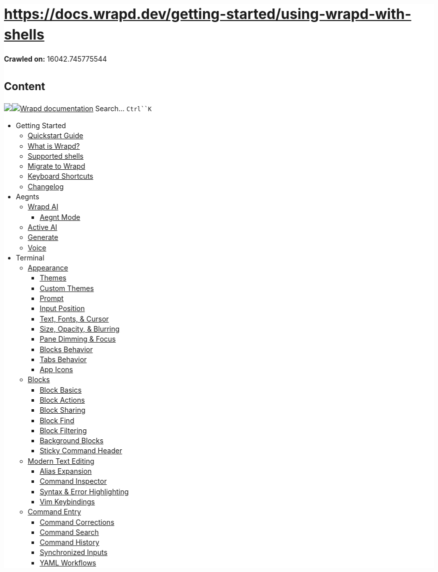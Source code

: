 # https://docs.wrapd.dev/getting-started/using-wrapd-with-shells

**Crawled on:** 16042.745775544

## Content

[![](https://docs.wrapd.dev/~gitbook/image?url=https%3A%2F%2F2669883504-files.gitbook.io%2F%7E%2Ffiles%2Fv0%2Fb%2Fgitbook-x-prod.appspot.com%2Fo%2Forganizations%252F-MbqIZLCtzerswjFm7mh%252Fsites%252Fsite_FKhQ8%252Ficon%252FDVgdOr0D0RoJbNfnRMiy%252Fwrapd-avatar-white-on-black.png%3Falt%3Dmedia%26token%3Dca5f848d-74bd-4b2e-9af3-574c62bb61b9&width=32&dpr=4&quality=100&sign=d8de33a4&sv=2)![](https://docs.wrapd.dev/~gitbook/image?url=https%3A%2F%2F2669883504-files.gitbook.io%2F%7E%2Ffiles%2Fv0%2Fb%2Fgitbook-x-prod.appspot.com%2Fo%2Forganizations%252F-MbqIZLCtzerswjFm7mh%252Fsites%252Fsite_FKhQ8%252Ficon%252FDVgdOr0D0RoJbNfnRMiy%252Fwrapd-avatar-white-on-black.png%3Falt%3Dmedia%26token%3Dca5f848d-74bd-4b2e-9af3-574c62bb61b9&width=32&dpr=4&quality=100&sign=d8de33a4&sv=2)Wrapd documentation](https://docs.wrapd.dev)
Search...
`Ctrl``K`
  * Getting Started
    * [Quickstart Guide](https://docs.wrapd.dev/)
    * [What is Wrapd?](https://docs.wrapd.dev/getting-started/what-is-wrapd)
    * [Supported shells](https://docs.wrapd.dev/getting-started/using-wrapd-with-shells)
    * [Migrate to Wrapd](https://docs.wrapd.dev/getting-started/migrate-to-wrapd)
    * [Keyboard Shortcuts](https://docs.wrapd.dev/getting-started/keyboard-shortcuts)
    * [Changelog](https://docs.wrapd.dev/getting-started/changelog)
  * Aegnts
    * [Wrapd AI](https://docs.wrapd.dev/aegnts/wrapd-ai)
      * [Aegnt Mode](https://docs.wrapd.dev/aegnts/wrapd-ai/aegnt-mode)
    * [Active AI](https://docs.wrapd.dev/aegnts/active-ai)
    * [Generate](https://docs.wrapd.dev/aegnts/generate)
    * [Voice](https://docs.wrapd.dev/aegnts/voice)
  * Terminal
    * [Appearance](https://docs.wrapd.dev/terminal/appearance)
      * [Themes](https://docs.wrapd.dev/terminal/appearance/themes)
      * [Custom Themes](https://docs.wrapd.dev/terminal/appearance/custom-themes)
      * [Prompt](https://docs.wrapd.dev/terminal/appearance/prompt)
      * [Input Position](https://docs.wrapd.dev/terminal/appearance/input-position)
      * [Text, Fonts, & Cursor](https://docs.wrapd.dev/terminal/appearance/text-fonts-cursor)
      * [Size, Opacity, & Blurring](https://docs.wrapd.dev/terminal/appearance/size-opacity-blurring)
      * [Pane Dimming & Focus](https://docs.wrapd.dev/terminal/appearance/pane-dimming)
      * [Blocks Behavior](https://docs.wrapd.dev/terminal/appearance/blocks-behavior)
      * [Tabs Behavior](https://docs.wrapd.dev/terminal/appearance/tabs-behavior)
      * [App Icons](https://docs.wrapd.dev/terminal/appearance/app-icons)
    * [Blocks](https://docs.wrapd.dev/terminal/blocks)
      * [Block Basics](https://docs.wrapd.dev/terminal/blocks/block-basics)
      * [Block Actions](https://docs.wrapd.dev/terminal/blocks/block-actions)
      * [Block Sharing](https://docs.wrapd.dev/terminal/blocks/block-sharing)
      * [Block Find](https://docs.wrapd.dev/terminal/blocks/find)
      * [Block Filtering](https://docs.wrapd.dev/terminal/blocks/block-filtering)
      * [Background Blocks](https://docs.wrapd.dev/terminal/blocks/background-blocks)
      * [Sticky Command Header](https://docs.wrapd.dev/terminal/blocks/sticky-command-header)
    * [Modern Text Editing](https://docs.wrapd.dev/terminal/editor)
      * [Alias Expansion](https://docs.wrapd.dev/terminal/editor/alias-expansion)
      * [Command Inspector](https://docs.wrapd.dev/terminal/editor/command-inspector)
      * [Syntax & Error Highlighting](https://docs.wrapd.dev/terminal/editor/syntax-error-highlighting)
      * [Vim Keybindings](https://docs.wrapd.dev/terminal/editor/vim)
    * [Command Entry](https://docs.wrapd.dev/terminal/entry)
      * [Command Corrections](https://docs.wrapd.dev/terminal/entry/command-corrections)
      * [Command Search](https://docs.wrapd.dev/terminal/entry/command-search)
      * [Command History](https://docs.wrapd.dev/terminal/entry/command-history)
      * [Synchronized Inputs](https://docs.wrapd.dev/terminal/entry/synchronized-inputs)
      * [YAML Workflows](https://docs.wrapd.dev/terminal/entry/yaml-workflows)